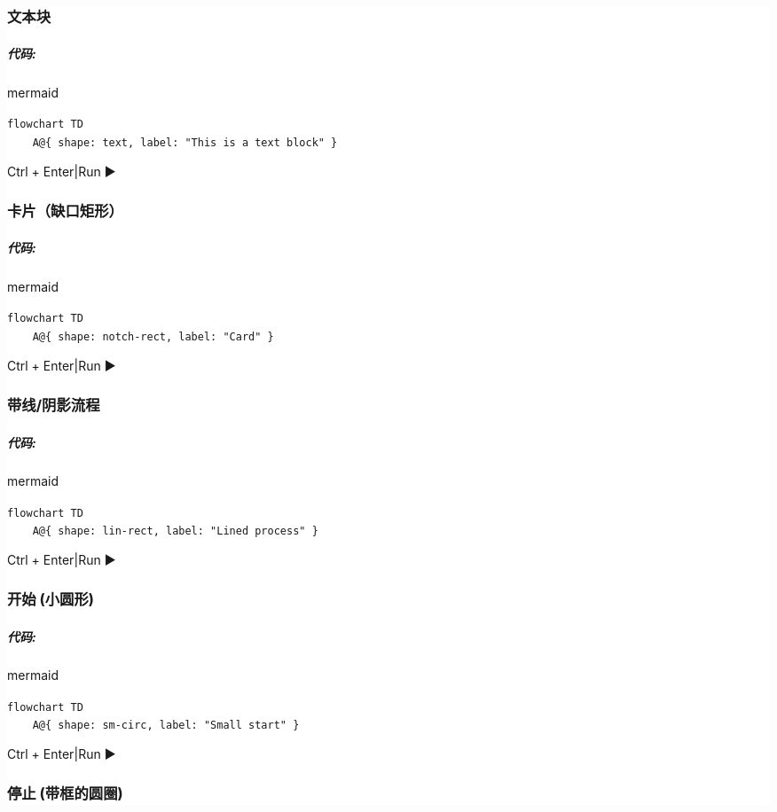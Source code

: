 ### 文本块[​](https://mermaid.nodejs.cn/syntax/flowchart.html#text-block)

##### 代码:

mermaid

```
flowchart TD
    A@{ shape: text, label: "This is a text block" }
```

Ctrl + Enter|Run ▶

### 卡片（缺口矩形）[​](https://mermaid.nodejs.cn/syntax/flowchart.html#card-notched-rectangle)

##### 代码:

mermaid

```
flowchart TD
    A@{ shape: notch-rect, label: "Card" }
```

Ctrl + Enter|Run ▶

### 带线/阴影流程[​](https://mermaid.nodejs.cn/syntax/flowchart.html#linedshaded-process)

##### 代码:

mermaid

```
flowchart TD
    A@{ shape: lin-rect, label: "Lined process" }
```

Ctrl + Enter|Run ▶

### 开始 (小圆形)[​](https://mermaid.nodejs.cn/syntax/flowchart.html#start-small-circle)

##### 代码:

mermaid

```
flowchart TD
    A@{ shape: sm-circ, label: "Small start" }
```

Ctrl + Enter|Run ▶

### 停止 (带框的圆圈)[​](https://mermaid.nodejs.cn/syntax/flowchart.html#stop-framed-circle)
